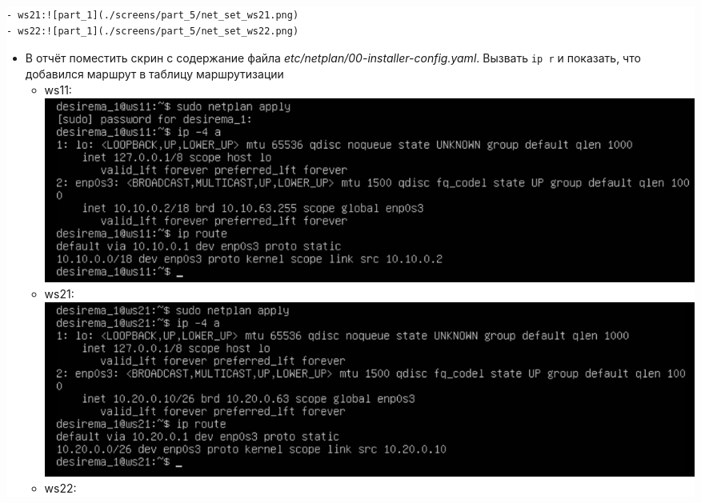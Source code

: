 	- ws21:![part_1](./screens/part_5/net_set_ws21.png)
	- ws22:![part_1](./screens/part_5/net_set_ws22.png)

* В отчёт поместить скрин с содержание файла *etc/netplan/00-installer-config.yaml*.
 Вызвать `ip r` и показать, что добавился маршрут в таблицу маршрутизации
	- ws11:
	![part_1](./screens/part_5/ap_set_ws11.png)
	- ws21:
	![part_1](./screens/part_5/ap_set_ws21.png)
	- ws22: